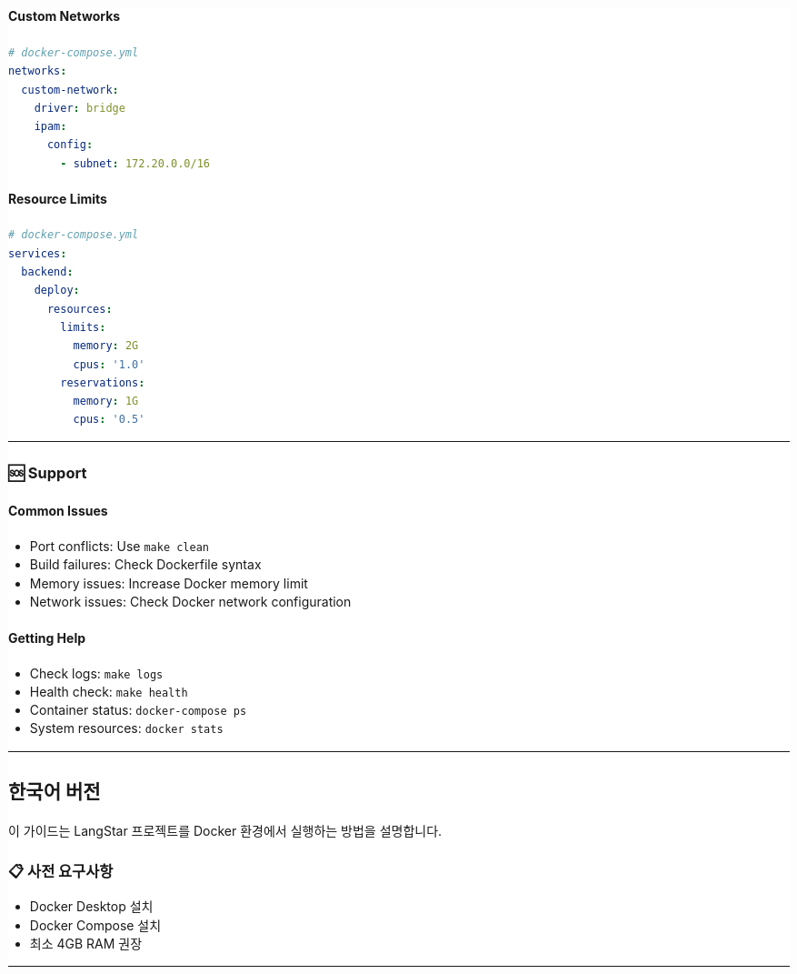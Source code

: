 #### Custom Networks
```yaml
# docker-compose.yml
networks:
  custom-network:
    driver: bridge
    ipam:
      config:
        - subnet: 172.20.0.0/16
```

#### Resource Limits
```yaml
# docker-compose.yml
services:
  backend:
    deploy:
      resources:
        limits:
          memory: 2G
          cpus: '1.0'
        reservations:
          memory: 1G
          cpus: '0.5'
```

---

### 🆘 Support

#### Common Issues
- Port conflicts: Use `make clean`
- Build failures: Check Dockerfile syntax
- Memory issues: Increase Docker memory limit
- Network issues: Check Docker network configuration

#### Getting Help
- Check logs: `make logs`
- Health check: `make health`
- Container status: `docker-compose ps`
- System resources: `docker stats`

---

<a name="korean"></a>
## 한국어 버전

이 가이드는 LangStar 프로젝트를 Docker 환경에서 실행하는 방법을 설명합니다.

### 📋 사전 요구사항

- Docker Desktop 설치
- Docker Compose 설치
- 최소 4GB RAM 권장

---